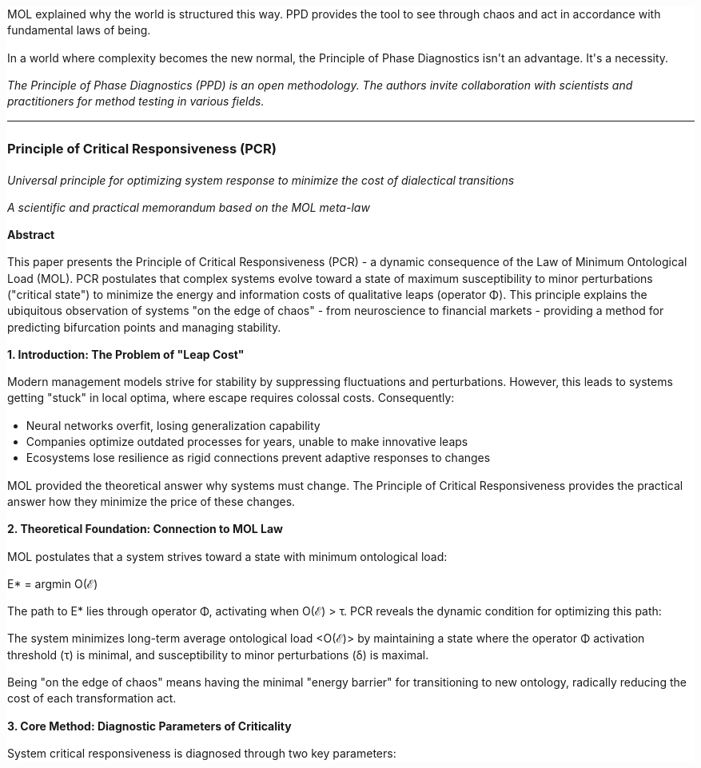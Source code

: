 MOL explained why the world is structured this way. PPD provides the tool to see through chaos and act in accordance with fundamental laws of being.

In a world where complexity becomes the new normal, the Principle of Phase Diagnostics isn't an advantage. It's a necessity.

*The Principle of Phase Diagnostics (PPD) is an open methodology. The authors invite collaboration with scientists and practitioners for method testing in various fields.*

---

### **Principle of Critical Responsiveness (PCR)**

*Universal principle for optimizing system response to minimize the cost of dialectical transitions*

*A scientific and practical memorandum based on the MOL meta-law*

**Abstract**

This paper presents the Principle of Critical Responsiveness (PCR) - a dynamic consequence of the Law of Minimum Ontological Load (MOL). PCR postulates that complex systems evolve toward a state of maximum susceptibility to minor perturbations ("critical state") to minimize the energy and information costs of qualitative leaps (operator Φ). This principle explains the ubiquitous observation of systems "on the edge of chaos" - from neuroscience to financial markets - providing a method for predicting bifurcation points and managing stability.

**1. Introduction: The Problem of "Leap Cost"**

Modern management models strive for stability by suppressing fluctuations and perturbations. However, this leads to systems getting "stuck" in local optima, where escape requires colossal costs. Consequently:

- Neural networks overfit, losing generalization capability
- Companies optimize outdated processes for years, unable to make innovative leaps
- Ecosystems lose resilience as rigid connections prevent adaptive responses to changes

MOL provided the theoretical answer why systems must change. The Principle of Critical Responsiveness provides the practical answer how they minimize the price of these changes.

**2. Theoretical Foundation: Connection to MOL Law**

MOL postulates that a system strives toward a state with minimum ontological load:

E* = argmin O(ℰ)

The path to E* lies through operator Φ, activating when O(ℰ) > τ. PCR reveals the dynamic condition for optimizing this path:

The system minimizes long-term average ontological load <O(ℰ)> by maintaining a state where the operator Φ activation threshold (τ) is minimal, and susceptibility to minor perturbations (δ) is maximal.

Being "on the edge of chaos" means having the minimal "energy barrier" for transitioning to new ontology, radically reducing the cost of each transformation act.

**3. Core Method: Diagnostic Parameters of Criticality**

System critical responsiveness is diagnosed through two key parameters:
